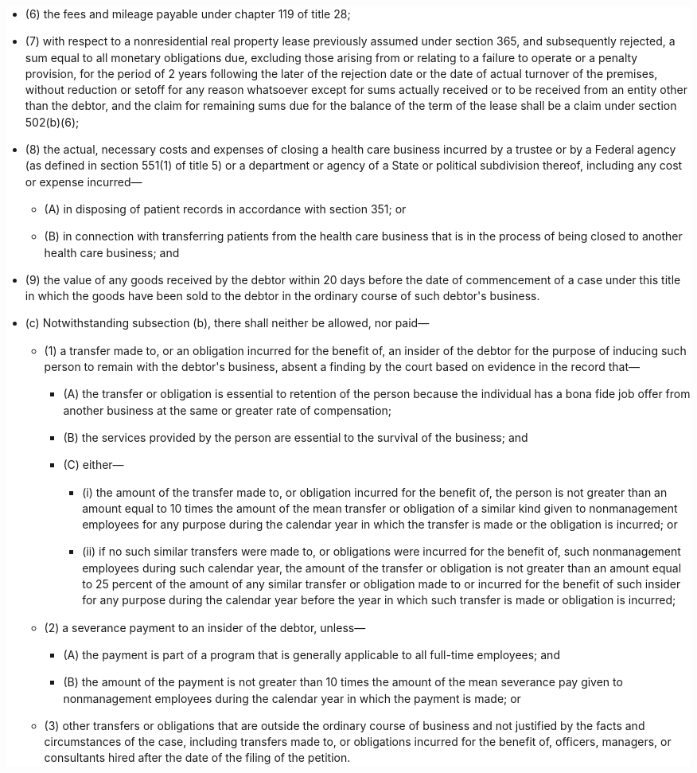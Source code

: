   * (6) the fees and mileage payable under chapter 119 of title 28;

  * (7) with respect to a nonresidential real property lease previously assumed under section 365, and subsequently rejected, a sum equal to all monetary obligations due, excluding those arising from or relating to a failure to operate or a penalty provision, for the period of 2 years following the later of the rejection date or the date of actual turnover of the premises, without reduction or setoff for any reason whatsoever except for sums actually received or to be received from an entity other than the debtor, and the claim for remaining sums due for the balance of the term of the lease shall be a claim under section 502(b)(6);

  * (8) the actual, necessary costs and expenses of closing a health care business incurred by a trustee or by a Federal agency (as defined in section 551(1) of title 5) or a department or agency of a State or political subdivision thereof, including any cost or expense incurred—

    * (A) in disposing of patient records in accordance with section 351; or

    * (B) in connection with transferring patients from the health care business that is in the process of being closed to another health care business; and


  * (9) the value of any goods received by the debtor within 20 days before the date of commencement of a case under this title in which the goods have been sold to the debtor in the ordinary course of such debtor's business.


* (c) Notwithstanding subsection (b), there shall neither be allowed, nor paid—

  * (1) a transfer made to, or an obligation incurred for the benefit of, an insider of the debtor for the purpose of inducing such person to remain with the debtor's business, absent a finding by the court based on evidence in the record that—

    * (A) the transfer or obligation is essential to retention of the person because the individual has a bona fide job offer from another business at the same or greater rate of compensation;

    * (B) the services provided by the person are essential to the survival of the business; and

    * (C) either—

      * (i) the amount of the transfer made to, or obligation incurred for the benefit of, the person is not greater than an amount equal to 10 times the amount of the mean transfer or obligation of a similar kind given to nonmanagement employees for any purpose during the calendar year in which the transfer is made or the obligation is incurred; or

      * (ii) if no such similar transfers were made to, or obligations were incurred for the benefit of, such nonmanagement employees during such calendar year, the amount of the transfer or obligation is not greater than an amount equal to 25 percent of the amount of any similar transfer or obligation made to or incurred for the benefit of such insider for any purpose during the calendar year before the year in which such transfer is made or obligation is incurred;


  * (2) a severance payment to an insider of the debtor, unless—

    * (A) the payment is part of a program that is generally applicable to all full-time employees; and

    * (B) the amount of the payment is not greater than 10 times the amount of the mean severance pay given to nonmanagement employees during the calendar year in which the payment is made; or


  * (3) other transfers or obligations that are outside the ordinary course of business and not justified by the facts and circumstances of the case, including transfers made to, or obligations incurred for the benefit of, officers, managers, or consultants hired after the date of the filing of the petition.
